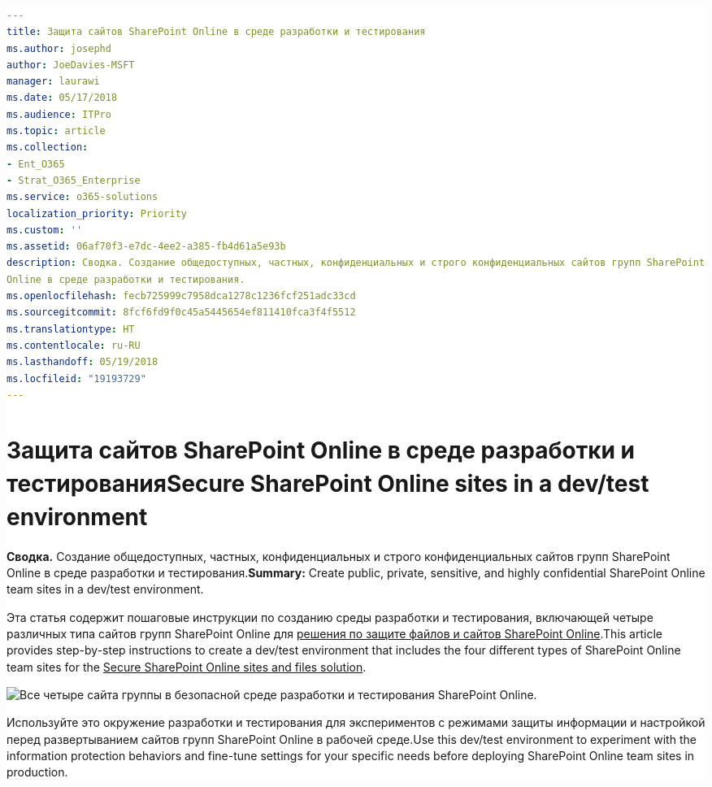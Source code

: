 ```yaml
---
title: Защита сайтов SharePoint Online в среде разработки и тестирования
ms.author: josephd
author: JoeDavies-MSFT
manager: laurawi
ms.date: 05/17/2018
ms.audience: ITPro
ms.topic: article
ms.collection:
- Ent_O365
- Strat_O365_Enterprise
ms.service: o365-solutions
localization_priority: Priority
ms.custom: ''
ms.assetid: 06af70f3-e7dc-4ee2-a385-fb4d61a5e93b
description: Сводка. Создание общедоступных, частных, конфиденциальных и строго конфиденциальных сайтов групп SharePoint Online в среде разработки и тестирования.
ms.openlocfilehash: fecb725999c7958dca1278c1236fcf251adc33cd
ms.sourcegitcommit: 8fcf6fd9f0c45a5445654ef811410fca3f4f5512
ms.translationtype: HT
ms.contentlocale: ru-RU
ms.lasthandoff: 05/19/2018
ms.locfileid: "19193729"
---
```

# <a name="secure-sharepoint-online-sites-in-a-devtest-environment"></a><span data-ttu-id="6b6e3-103">Защита сайтов SharePoint Online в среде разработки и тестирования</span><span class="sxs-lookup"><span data-stu-id="6b6e3-103">Secure SharePoint Online sites in a dev/test environment</span></span>

 <span data-ttu-id="6b6e3-104">**Сводка.** Создание общедоступных, частных, конфиденциальных и строго конфиденциальных сайтов групп SharePoint Online в среде разработки и тестирования.</span><span class="sxs-lookup"><span data-stu-id="6b6e3-104">**Summary:** Create public, private, sensitive, and highly confidential SharePoint Online team sites in a dev/test environment.</span></span>
  
<span data-ttu-id="6b6e3-105">Эта статья содержит пошаговые инструкции по созданию среды разработки и тестирования, включающей четыре различных типа сайтов групп SharePoint Online для [решения по защите файлов и сайтов SharePoint Online](secure-sharepoint-online-sites-and-files.md).</span><span class="sxs-lookup"><span data-stu-id="6b6e3-105">This article provides step-by-step instructions to create a dev/test environment that includes the four different types of SharePoint Online team sites for the [Secure SharePoint Online sites and files solution](secure-sharepoint-online-sites-and-files.md).</span></span>
  
![Все четыре сайта группы в безопасной среде разработки и тестирования SharePoint Online.](images/b0fea489-359c-4c85-a0ad-e4efb4a1e47f.png)
  
<span data-ttu-id="6b6e3-107">Используйте это окружение разработки и тестирования для экспериментов с режимами защиты информации и настройкой перед развертыванием сайтов групп SharePoint Online в рабочей среде.</span><span class="sxs-lookup"><span data-stu-id="6b6e3-107">Use this dev/test environment to experiment with the information protection behaviors and fine-tune settings for your specific needs before deploying SharePoint Online team sites in production.</span></span>
  